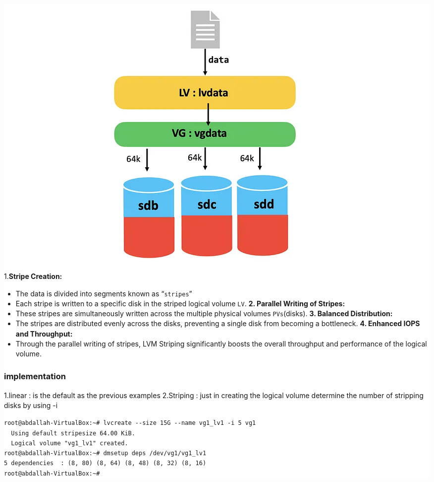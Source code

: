 ![LVM](images/8.14.png)

1.**Stripe Creation:**
- The data is divided into segments known as “`stripes`”
- Each stripe is written to a specific disk in the striped logical volume `LV`.
**2. Parallel Writing of Stripes:**
- These stripes are simultaneously written across the multiple physical volumes `PVs`(disks).
**3. Balanced Distribution:**
- The stripes are distributed evenly across the disks, preventing a single disk from becoming a bottleneck.
**4. Enhanced IOPS and Throughput:**
- Through the parallel writing of stripes, LVM Striping significantly boosts the overall throughput and performance of the logical volume.



### implementation 
1.linear : is the default as the previous examples 
2.Striping :
just in creating the logical volume determine the number of stripping disks by using -i
```
root@abdallah-VirtualBox:~# lvcreate --size 15G --name vg1_lv1 -i 5 vg1
  Using default stripesize 64.00 KiB.
  Logical volume "vg1_lv1" created.
root@abdallah-VirtualBox:~# dmsetup deps /dev/vg1/vg1_lv1
5 dependencies  : (8, 80) (8, 64) (8, 48) (8, 32) (8, 16)
root@abdallah-VirtualBox:~#
```

